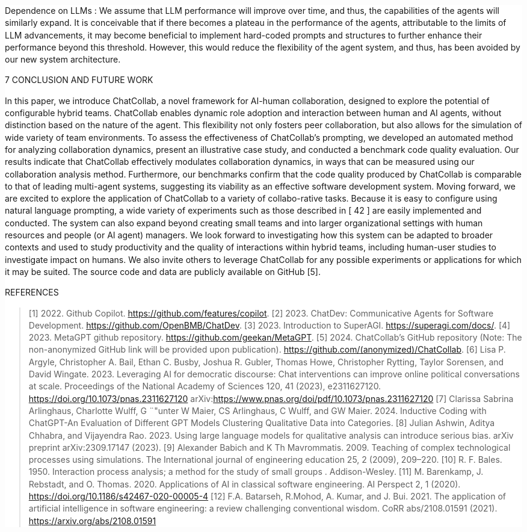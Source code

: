 Dependence on LLMs : We assume that LLM performance will improve over time, and thus, the capabilities of the agents will similarly expand. It is conceivable that if there becomes a plateau in the performance of the agents, attributable to the limits of LLM advancements, it may become beneficial to implement hard-coded prompts and structures to further enhance their performance beyond this threshold. However, this would reduce the flexibility of the agent system, and thus, has been avoided by our new system architecture. 

7 CONCLUSION AND FUTURE WORK 

In this paper, we introduce ChatCollab, a novel framework for AI-human collaboration, designed to explore the potential of configurable hybrid teams. ChatCollab enables dynamic role adoption and interaction between human and AI agents, without distinction based on the nature of the agent. This flexibility not only fosters peer collaboration, but also allows for the simulation of wide variety of team environments. To assess the effectiveness of ChatCollab’s prompting, we developed an automated method for analyzing collaboration dynamics, present an illustrative case study, and conducted a benchmark code quality evaluation. Our results indicate that ChatCollab effectively modulates collaboration dynamics, in ways that can be measured using our collaboration analysis method. Furthermore, our benchmarks confirm that the code quality produced by ChatCollab is comparable to that of leading multi-agent systems, suggesting its viability as an effective software development system. Moving forward, we are excited to explore the application of ChatCollab to a variety of collabo-rative tasks. Because it is easy to configure using natural language prompting, a wide variety of experiments such as those described in [ 42 ] are easily implemented and conducted. The system can also expand beyond creating small teams and into larger organizational settings with human resources and people (or AI agent) managers. We look forward to investigating how this system can be adapted to broader contexts and used to study productivity and the quality of interactions within hybrid teams, including human-user studies to investigate impact on humans. We also invite others to leverage ChatCollab for any possible experiments or applications for which it may be suited. The source code and data are publicly available on GitHub [5]. 

REFERENCES                           

> [1] 2022. Github Copilot. https://github.com/features/copilot. [2] 2023. ChatDev: Communicative Agents for Software Development. https://github.com/OpenBMB/ChatDev. [3] 2023. Introduction to SuperAGI. https://superagi.com/docs/. [4] 2023. MetaGPT github repository. https://github.com/geekan/MetaGPT. [5] 2024. ChatCollab’s GitHub repository (Note: The non-anonymized GitHub link will be provided upon publication). https://github.com/(anonymized)/ChatCollab. [6] Lisa P. Argyle, Christopher A. Bail, Ethan C. Busby, Joshua R. Gubler, Thomas Howe, Christopher Rytting, Taylor Sorensen, and David Wingate. 2023. Leveraging AI for democratic discourse: Chat interventions can improve online political conversations at scale. Proceedings of the National Academy of Sciences 120, 41 (2023), e2311627120. https://doi.org/10.1073/pnas.2311627120 arXiv:https://www.pnas.org/doi/pdf/10.1073/pnas.2311627120 [7] Clarissa Sabrina Arlinghaus, Charlotte Wulff, G ¨"unter W Maier, CS Arlinghaus, C Wulff, and GW Maier. 2024. Inductive Coding with ChatGPT-An Evaluation of Different GPT Models Clustering Qualitative Data into Categories. [8] Julian Ashwin, Aditya Chhabra, and Vijayendra Rao. 2023. Using large language models for qualitative analysis can introduce serious bias. arXiv preprint arXiv:2309.17147 (2023). [9] Alexander Babich and K Th Mavrommatis. 2009. Teaching of complex technological processes using simulations. The International journal of engineering education 25, 2 (2009), 209–220. [10] R. F. Bales. 1950. Interaction process analysis; a method for the study of small groups . Addison-Wesley. [11] M. Barenkamp, J. Rebstadt, and O. Thomas. 2020. Applications of AI in classical software engineering. AI Perspect 2, 1 (2020). https://doi.org/10.1186/s42467-020-00005-4 [12] F.A. Batarseh, R.Mohod, A. Kumar, and J. Bui. 2021. The application of artificial intelligence in software engineering: a review challenging conventional wisdom. CoRR abs/2108.01591 (2021). https://arxiv.org/abs/2108.01591

